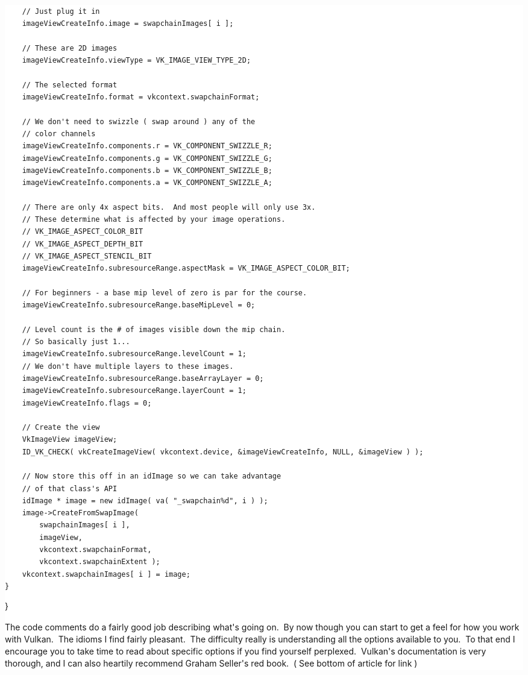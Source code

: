 		// Just plug it in
		imageViewCreateInfo.image = swapchainImages[ i ];

		// These are 2D images
		imageViewCreateInfo.viewType = VK_IMAGE_VIEW_TYPE_2D;

		// The selected format
		imageViewCreateInfo.format = vkcontext.swapchainFormat;

		// We don't need to swizzle ( swap around ) any of the 
		// color channels
		imageViewCreateInfo.components.r = VK_COMPONENT_SWIZZLE_R;
		imageViewCreateInfo.components.g = VK_COMPONENT_SWIZZLE_G;
		imageViewCreateInfo.components.b = VK_COMPONENT_SWIZZLE_B;
		imageViewCreateInfo.components.a = VK_COMPONENT_SWIZZLE_A;

		// There are only 4x aspect bits.  And most people will only use 3x.
		// These determine what is affected by your image operations.
		// VK_IMAGE_ASPECT_COLOR_BIT
		// VK_IMAGE_ASPECT_DEPTH_BIT
		// VK_IMAGE_ASPECT_STENCIL_BIT
		imageViewCreateInfo.subresourceRange.aspectMask = VK_IMAGE_ASPECT_COLOR_BIT;

		// For beginners - a base mip level of zero is par for the course.
		imageViewCreateInfo.subresourceRange.baseMipLevel = 0;

		// Level count is the # of images visible down the mip chain.
		// So basically just 1...
		imageViewCreateInfo.subresourceRange.levelCount = 1;
		// We don't have multiple layers to these images.
		imageViewCreateInfo.subresourceRange.baseArrayLayer = 0;
		imageViewCreateInfo.subresourceRange.layerCount = 1;
		imageViewCreateInfo.flags = 0;
		
		// Create the view
		VkImageView imageView;
		ID_VK_CHECK( vkCreateImageView( vkcontext.device, &imageViewCreateInfo, NULL, &imageView ) );

		// Now store this off in an idImage so we can take advantage
		// of that class's API
		idImage * image = new idImage( va( "_swapchain%d", i ) );
		image->CreateFromSwapImage( 
			swapchainImages[ i ], 
			imageView, 
			vkcontext.swapchainFormat, 
			vkcontext.swapchainExtent );
		vkcontext.swapchainImages[ i ] = image;
	}
}

The code comments do a fairly good job describing what's going on.  By now though you can start to get a feel for how you work with Vulkan.  The idioms I find fairly pleasant.  The difficulty really is understanding all the options available to you.  To that end I encourage you to take time to read about specific options if you find yourself perplexed.  Vulkan's documentation is very thorough, and I can also heartily recommend Graham Seller's red book.  ( See bottom of article for link )
